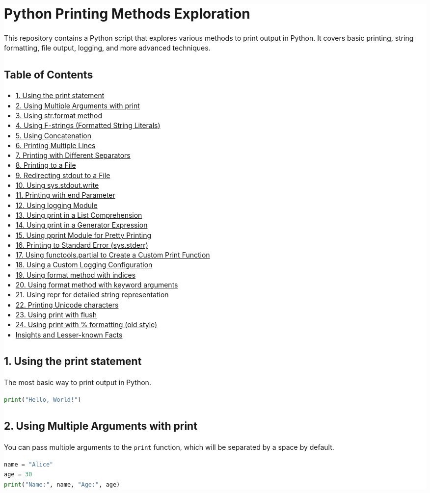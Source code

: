 # Python Printing Methods Exploration

This repository contains a Python script that explores various methods to print output in Python. It covers basic printing, string formatting, file output, logging, and more advanced techniques. 

## Table of Contents

- [1. Using the print statement](#1-using-the-print-statement)
- [2. Using Multiple Arguments with print](#2-using-multiple-arguments-with-print)
- [3. Using str.format method](#3-using-strformat-method)
- [4. Using F-strings (Formatted String Literals)](#4-using-f-strings-formatted-string-literals)
- [5. Using Concatenation](#5-using-concatenation)
- [6. Printing Multiple Lines](#6-printing-multiple-lines)
- [7. Printing with Different Separators](#7-printing-with-different-separators)
- [8. Printing to a File](#8-printing-to-a-file)
- [9. Redirecting stdout to a File](#9-redirecting-stdout-to-a-file)
- [10. Using sys.stdout.write](#10-using-sysstdoutwrite)
- [11. Printing with end Parameter](#11-printing-with-end-parameter)
- [12. Using logging Module](#12-using-logging-module)
- [13. Using print in a List Comprehension](#13-using-print-in-a-list-comprehension)
- [14. Using print in a Generator Expression](#14-using-print-in-a-generator-expression)
- [15. Using pprint Module for Pretty Printing](#15-using-pprint-module-for-pretty-printing)
- [16. Printing to Standard Error (sys.stderr)](#16-printing-to-standard-error-sysstderr)
- [17. Using functools.partial to Create a Custom Print Function](#17-using-functoolspartial-to-create-a-custom-print-function)
- [18. Using a Custom Logging Configuration](#18-using-a-custom-logging-configuration)
- [19. Using format method with indices](#19-using-format-method-with-indices)
- [20. Using format method with keyword arguments](#20-using-format-method-with-keyword-arguments)
- [21. Using repr for detailed string representation](#21-using-repr-for-detailed-string-representation)
- [22. Printing Unicode characters](#22-printing-unicode-characters)
- [23. Using print with flush](#23-using-print-with-flush)
- [24. Using print with % formatting (old style)](#24-using-print-with--formatting-old-style)
- [Insights and Lesser-known Facts](#insights-and-lesser-known-facts)

## 1. Using the print statement

The most basic way to print output in Python.

```python
print("Hello, World!")
```

## 2. Using Multiple Arguments with print

You can pass multiple arguments to the `print` function, which will be separated by a space by default.

```python
name = "Alice"
age = 30
print("Name:", name, "Age:", age)
```

